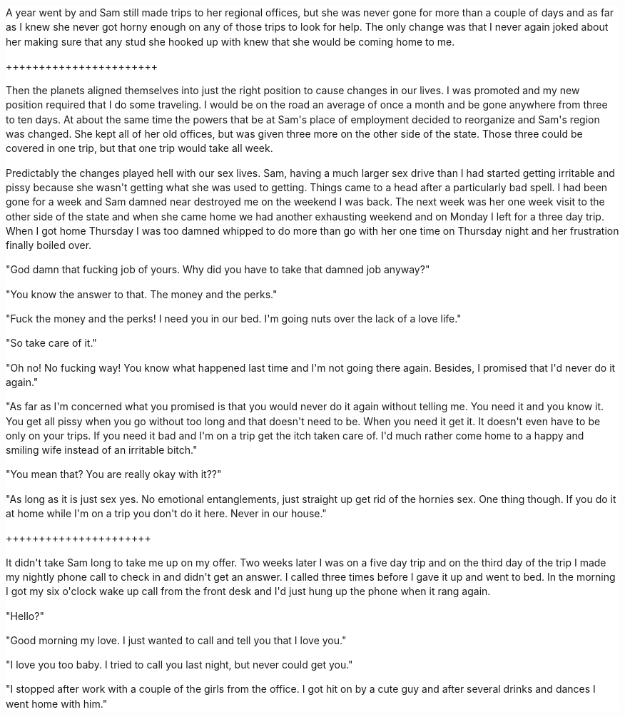  A year went by and Sam still made trips to her regional offices, but she was never gone for more than a couple of days and as far as I knew she never got horny enough on any of those trips to look for help. The only change was that I never again joked about her making sure that any stud she hooked up with knew that she would be coming home to me. 

 +++++++++++++++++++++++ 

 Then the planets aligned themselves into just the right position to cause changes in our lives. I was promoted and my new position required that I do some traveling. I would be on the road an average of once a month and be gone anywhere from three to ten days. At about the same time the powers that be at Sam's place of employment decided to reorganize and Sam's region was changed. She kept all of her old offices, but was given three more on the other side of the state. Those three could be covered in one trip, but that one trip would take all week. 

 Predictably the changes played hell with our sex lives. Sam, having a much larger sex drive than I had started getting irritable and pissy because she wasn't getting what she was used to getting. Things came to a head after a particularly bad spell. I had been gone for a week and Sam damned near destroyed me on the weekend I was back. The next week was her one week visit to the other side of the state and when she came home we had another exhausting weekend and on Monday I left for a three day trip. When I got home Thursday I was too damned whipped to do more than go with her one time on Thursday night and her frustration finally boiled over. 

 "God damn that fucking job of yours. Why did you have to take that damned job anyway?" 

 "You know the answer to that. The money and the perks." 

 "Fuck the money and the perks! I need you in our bed. I'm going nuts over the lack of a love life." 

 "So take care of it." 

 "Oh no! No fucking way! You know what happened last time and I'm not going there again. Besides, I promised that I'd never do it again." 

 "As far as I'm concerned what you promised is that you would never do it again without telling me. You need it and you know it. You get all pissy when you go without too long and that doesn't need to be. When you need it get it. It doesn't even have to be only on your trips. If you need it bad and I'm on a trip get the itch taken care of. I'd much rather come home to a happy and smiling wife instead of an irritable bitch." 

 "You mean that? You are really okay with it??" 

 "As long as it is just sex yes. No emotional entanglements, just straight up get rid of the hornies sex. One thing though. If you do it at home while I'm on a trip you don't do it here. Never in our house." 

 ++++++++++++++++++++++ 

 It didn't take Sam long to take me up on my offer. Two weeks later I was on a five day trip and on the third day of the trip I made my nightly phone call to check in and didn't get an answer. I called three times before I gave it up and went to bed. In the morning I got my six o'clock wake up call from the front desk and I'd just hung up the phone when it rang again. 

 "Hello?" 

 "Good morning my love. I just wanted to call and tell you that I love you." 

 "I love you too baby. I tried to call you last night, but never could get you." 

 "I stopped after work with a couple of the girls from the office. I got hit on by a cute guy and after several drinks and dances I went home with him." 
